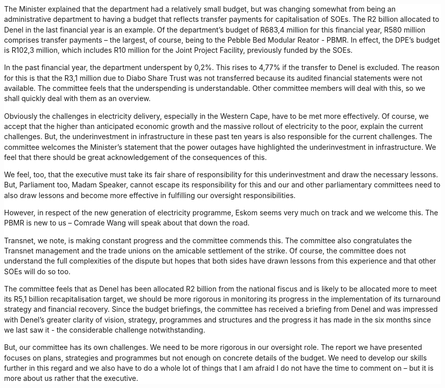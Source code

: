The Minister explained that the department had a relatively small budget,
but was changing somewhat from being an administrative department to having
a budget that reflects transfer payments for capitalisation of SOEs. The R2
billion allocated to Denel in the last financial year is an example. Of the
department’s budget of R683,4 million for this financial year, R580 million
comprises transfer payments – the largest, of course, being to the Pebble
Bed Modular Reator - PBMR. In effect, the DPE’s budget is R102,3 million,
which includes R10 million for the Joint Project Facility, previously
funded by the SOEs.

In the past financial year, the department underspent by 0,2%. This rises
to 4,77% if the transfer to Denel is excluded. The reason for this is that
the R3,1 million due to Diabo Share Trust was not transferred because its
audited financial statements were not available. The committee feels that
the underspending is understandable. Other committee members will deal with
this, so we shall quickly deal with them as an overview.

Obviously the challenges in electricity delivery, especially in the Western
Cape, have to be met more effectively. Of course, we accept that the higher
than anticipated economic growth and the massive rollout of electricity to
the poor, explain the current challenges. But, the underinvestment in
infrastructure in these past ten years is also responsible for the current
challenges. The committee welcomes the Minister’s statement that the power
outages have highlighted the underinvestment in infrastructure. We feel
that there should be great acknowledgement of the consequences of this.

We feel, too, that the executive must take its fair share of responsibility
for this underinvestment and draw the necessary lessons. But, Parliament
too, Madam Speaker, cannot escape its responsibility for this and our and
other parliamentary committees need to also draw lessons and become more
effective in fulfilling our oversight responsibilities.

However, in respect of the new generation of electricity programme, Eskom
seems very much on track and we welcome this. The PBMR is new to us –
Comrade Wang will speak about that down the road.

Transnet, we note, is making constant progress and the committee commends
this. The committee also congratulates the Transnet management and the
trade unions on the amicable settlement of the strike. Of course, the
committee does not understand the full complexities of the dispute but
hopes that both sides have drawn lessons from this experience and that
other SOEs will do so too.

The committee feels that as Denel has been allocated R2 billion from the
national fiscus and is likely to be allocated more to meet its R5,1 billion
recapitalisation target, we should be more rigorous in monitoring its
progress in the implementation of its turnaround strategy and financial
recovery. Since the budget briefings, the committee has received a briefing
from Denel and was impressed with Denel’s greater clarity of vision,
strategy, programmes and structures and the progress it has made in the six
months since we last saw it - the considerable challenge notwithstanding.

But, our committee has its own challenges. We need to be more rigorous in
our oversight role. The report we have presented focuses on plans,
strategies and programmes but not enough on concrete details of the budget.
We need to develop our skills further in this regard and we also have to do
a whole lot of things that I am afraid I do not have the time to comment on
– but it is more about us rather that the executive.
